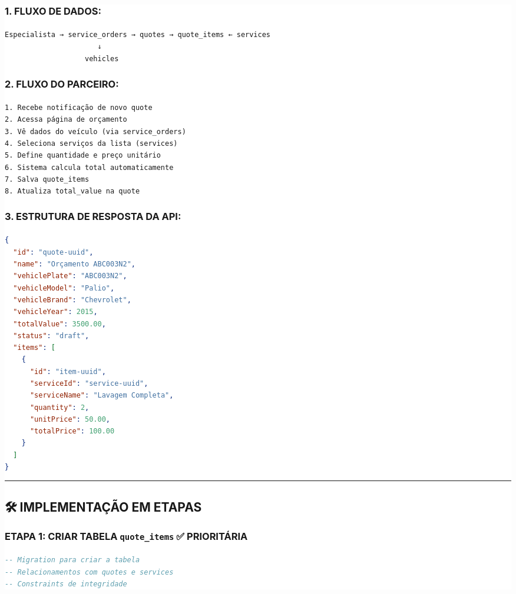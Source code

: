 ### **1. FLUXO DE DADOS:**
```
Especialista → service_orders → quotes → quote_items ← services
                      ↓
                   vehicles
```

### **2. FLUXO DO PARCEIRO:**
```
1. Recebe notificação de novo quote
2. Acessa página de orçamento  
3. Vê dados do veículo (via service_orders)
4. Seleciona serviços da lista (services)
5. Define quantidade e preço unitário
6. Sistema calcula total automaticamente
7. Salva quote_items
8. Atualiza total_value na quote
```

### **3. ESTRUTURA DE RESPOSTA DA API:**
```json
{
  "id": "quote-uuid",
  "name": "Orçamento ABC003N2",
  "vehiclePlate": "ABC003N2", 
  "vehicleModel": "Palio",
  "vehicleBrand": "Chevrolet",
  "vehicleYear": 2015,
  "totalValue": 3500.00,
  "status": "draft",
  "items": [
    {
      "id": "item-uuid",
      "serviceId": "service-uuid", 
      "serviceName": "Lavagem Completa",
      "quantity": 2,
      "unitPrice": 50.00,
      "totalPrice": 100.00
    }
  ]
}
```

---

## 🛠️ IMPLEMENTAÇÃO EM ETAPAS

### **ETAPA 1: CRIAR TABELA `quote_items`** ✅ PRIORITÁRIA
```sql
-- Migration para criar a tabela
-- Relacionamentos com quotes e services
-- Constraints de integridade
```

